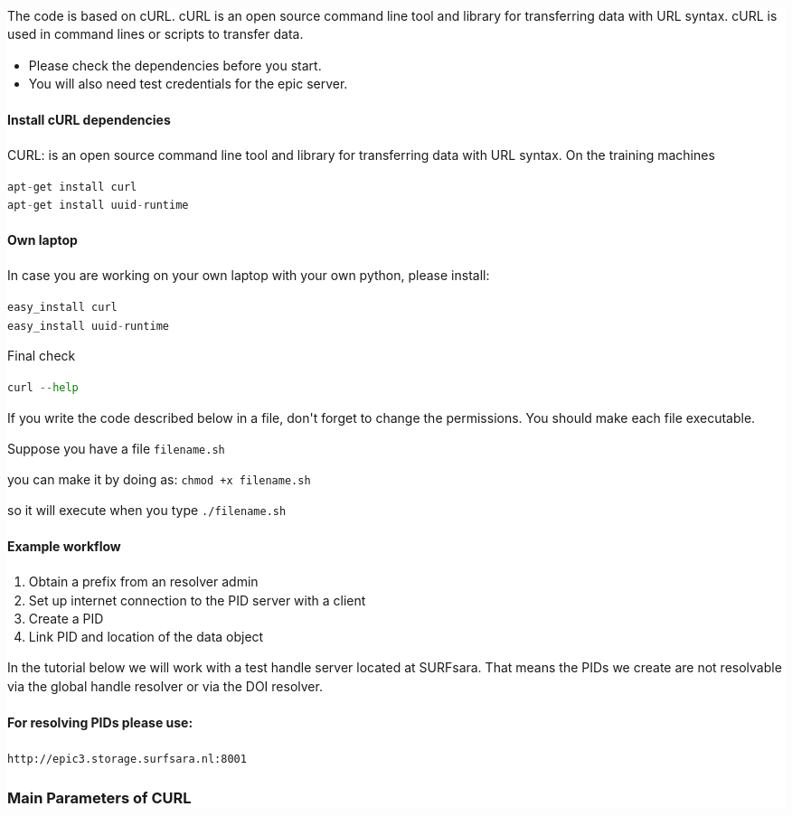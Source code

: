 The code is based on cURL. cURL is an open source command line tool and library for transferring data with URL syntax. cURL is used in command lines or scripts to transfer data.

 * Please check the dependencies before you start.
 * You will also need test credentials for the epic server.


#### Install cURL dependencies

CURL: is an open source command line tool and library for transferring data with URL syntax.
On the training machines

```py
apt-get install curl
apt-get install uuid-runtime
```

#### Own laptop

In case you are working on your own laptop with your own python, please install:

```py
easy_install curl
easy_install uuid-runtime
```

Final check

```py
curl --help
```

If you write the code described below in a file, don't forget to change the permissions.
You should make each file executable.

Suppose you have a file `filename.sh`

you can make it by doing as:
`chmod +x filename.sh`

so it will execute when you type
`./filename.sh`


#### Example workflow

1. Obtain a prefix from an resolver admin
2. Set up internet connection to the PID server with a client
3. Create a PID
4. Link PID and location of the data object

In the tutorial below we will work with a test handle server located at SURFsara.
That means the PIDs we create are not resolvable via the global handle resolver or via the DOI resolver.

#### For resolving PIDs please use:

`http://epic3.storage.surfsara.nl:8001`

### Main Parameters of CURL
